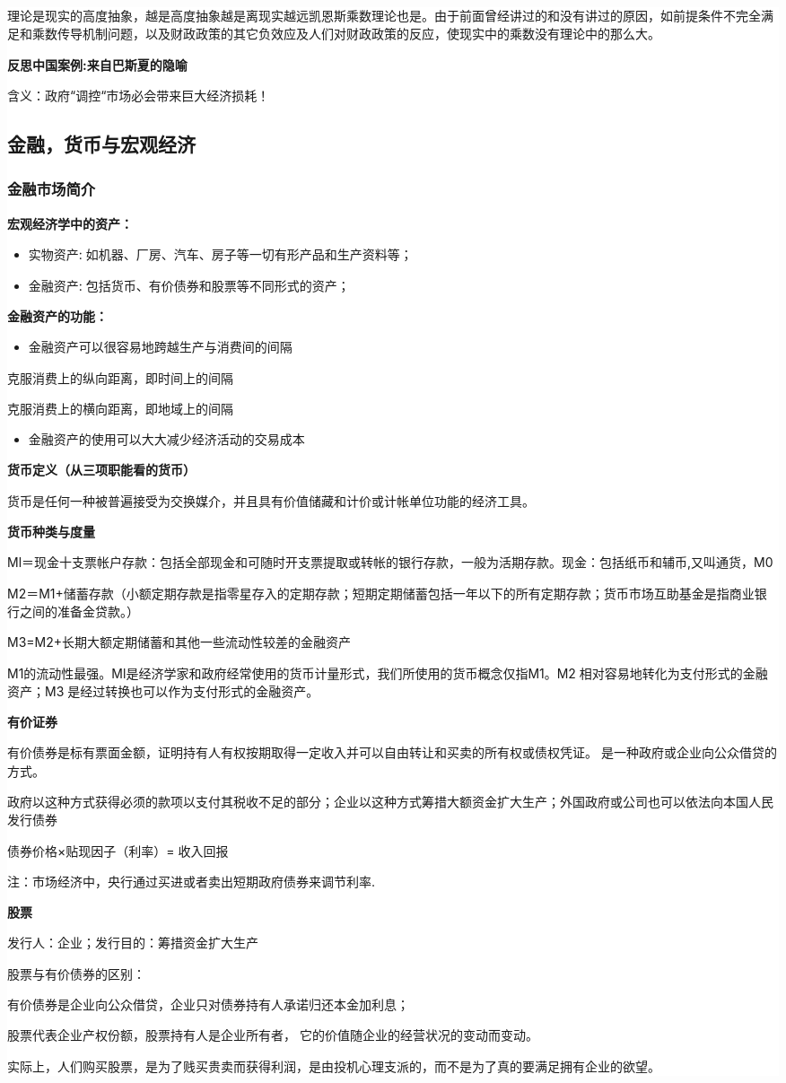 理论是现实的高度抽象，越是高度抽象越是离现实越远凯恩斯乘数理论也是。由于前面曾经讲过的和没有讲过的原因，如前提条件不完全满足和乘数传导机制问题，以及财政政策的其它负效应及人们对财政政策的反应，使现实中的乘数没有理论中的那么大。

**反思中国案例:来自巴斯夏的隐喻**

含义：政府“调控“市场必会带来巨大经济损耗！

## 金融，货币与宏观经济

### 金融市场简介

**宏观经济学中的资产：**

* 实物资产: 如机器、厂房、汽车、房子等一切有形产品和生产资料等；

* 金融资产: 包括货币、有价债券和股票等不同形式的资产；

**金融资产的功能：**

* 金融资产可以很容易地跨越生产与消费间的间隔

 克服消费上的纵向距离，即时间上的间隔

 克服消费上的横向距离，即地域上的间隔

* 金融资产的使用可以大大减少经济活动的交易成本

**货币定义（从三项职能看的货币）**

货币是任何一种被普遍接受为交换媒介，并且具有价值储藏和计价或计帐单位功能的经济工具。

**货币种类与度量**

Ml＝现金十支票帐户存款：包括全部现金和可随时开支票提取或转帐的银行存款，一般为活期存款。现金：包括纸币和辅币,又叫通货，M0

M2＝M1+储蓄存款（小额定期存款是指零星存入的定期存款；短期定期储蓄包括一年以下的所有定期存款；货币市场互助基金是指商业银行之间的准备金贷款。）

M3=M2+长期大额定期储蓄和其他一些流动性较差的金融资产

M1的流动性最强。Ml是经济学家和政府经常使用的货币计量形式，我们所使用的货币概念仅指M1。M2 相对容易地转化为支付形式的金融资产；M3 是经过转换也可以作为支付形式的金融资产。

**有价证券**

有价债券是标有票面金额，证明持有人有权按期取得一定收入并可以自由转让和买卖的所有权或债权凭证。 是一种政府或企业向公众借贷的方式。

政府以这种方式获得必须的款项以支付其税收不足的部分；企业以这种方式筹措大额资金扩大生产；外国政府或公司也可以依法向本国人民发行债券

债券价格×贴现因子（利率）= 收入回报

注：市场经济中，央行通过买进或者卖出短期政府债券来调节利率.

**股票**

发行人：企业；发行目的：筹措资金扩大生产

股票与有价债券的区别：

有价债券是企业向公众借贷，企业只对债券持有人承诺归还本金加利息；

股票代表企业产权份额，股票持有人是企业所有者， 它的价值随企业的经营状况的变动而变动。

实际上，人们购买股票，是为了贱买贵卖而获得利润，是由投机心理支派的，而不是为了真的要满足拥有企业的欲望。
